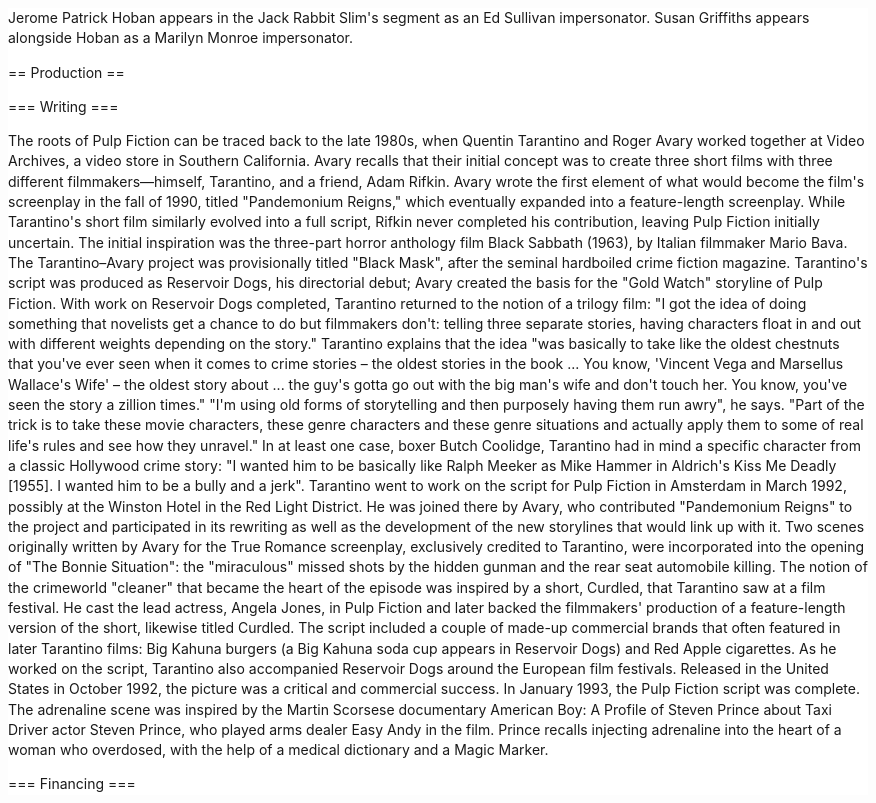 Jerome Patrick Hoban appears in the Jack Rabbit Slim's segment as an Ed Sullivan impersonator.
Susan Griffiths appears alongside Hoban as a Marilyn Monroe impersonator.


== Production ==


=== Writing ===

The roots of Pulp Fiction can be traced back to the late 1980s, when Quentin Tarantino and Roger Avary worked together at Video Archives, a video store in Southern California. Avary recalls that their initial concept was to create three short films with three different filmmakers—himself, Tarantino, and a friend, Adam Rifkin. Avary wrote the first element of what would become the film's screenplay in the fall of 1990, titled "Pandemonium Reigns," which eventually expanded into a feature-length screenplay. While Tarantino's short film similarly evolved into a full script, Rifkin never completed his contribution, leaving Pulp Fiction initially uncertain. The initial inspiration was the three-part horror anthology film Black Sabbath (1963), by Italian filmmaker Mario Bava. The Tarantino–Avary project was provisionally titled "Black Mask", after the seminal hardboiled crime fiction magazine. Tarantino's script was produced as Reservoir Dogs, his directorial debut; Avary created the basis for the "Gold Watch" storyline of Pulp Fiction.
With work on Reservoir Dogs completed, Tarantino returned to the notion of a trilogy film: "I got the idea of doing something that novelists get a chance to do but filmmakers don't: telling three separate stories, having characters float in and out with different weights depending on the story." Tarantino explains that the idea "was basically to take like the oldest chestnuts that you've ever seen when it comes to crime stories – the oldest stories in the book ... You know, 'Vincent Vega and Marsellus Wallace's Wife' – the oldest story about ... the guy's gotta go out with the big man's wife and don't touch her. You know, you've seen the story a zillion times." "I'm using old forms of storytelling and then purposely having them run awry", he says. "Part of the trick is to take these movie characters, these genre characters and these genre situations and actually apply them to some of real life's rules and see how they unravel." In at least one case, boxer Butch Coolidge, Tarantino had in mind a specific character from a classic Hollywood crime story: "I wanted him to be basically like Ralph Meeker as Mike Hammer in Aldrich's Kiss Me Deadly [1955]. I wanted him to be a bully and a jerk".
Tarantino went to work on the script for Pulp Fiction in Amsterdam in March 1992, possibly at the Winston Hotel in the Red Light District. He was joined there by Avary, who contributed "Pandemonium Reigns" to the project and participated in its rewriting as well as the development of the new storylines that would link up with it. Two scenes originally written by Avary for the True Romance screenplay, exclusively credited to Tarantino, were incorporated into the opening of "The Bonnie Situation": the "miraculous" missed shots by the hidden gunman and the rear seat automobile killing. The notion of the crimeworld "cleaner" that became the heart of the episode was inspired by a short, Curdled, that Tarantino saw at a film festival. He cast the lead actress, Angela Jones, in Pulp Fiction and later backed the filmmakers' production of a feature-length version of the short, likewise titled Curdled. The script included a couple of made-up commercial brands that often featured in later Tarantino films: Big Kahuna burgers (a Big Kahuna soda cup appears in Reservoir Dogs) and Red Apple cigarettes. As he worked on the script, Tarantino also accompanied Reservoir Dogs around the European film festivals. Released in the United States in October 1992, the picture was a critical and commercial success. In January 1993, the Pulp Fiction script was complete.
The adrenaline scene was inspired by the Martin Scorsese documentary American Boy: A Profile of Steven Prince about Taxi Driver actor Steven Prince, who played arms dealer Easy Andy in the film. Prince recalls injecting adrenaline into the heart of a woman who overdosed, with the help of a medical dictionary and a Magic Marker.


=== Financing ===